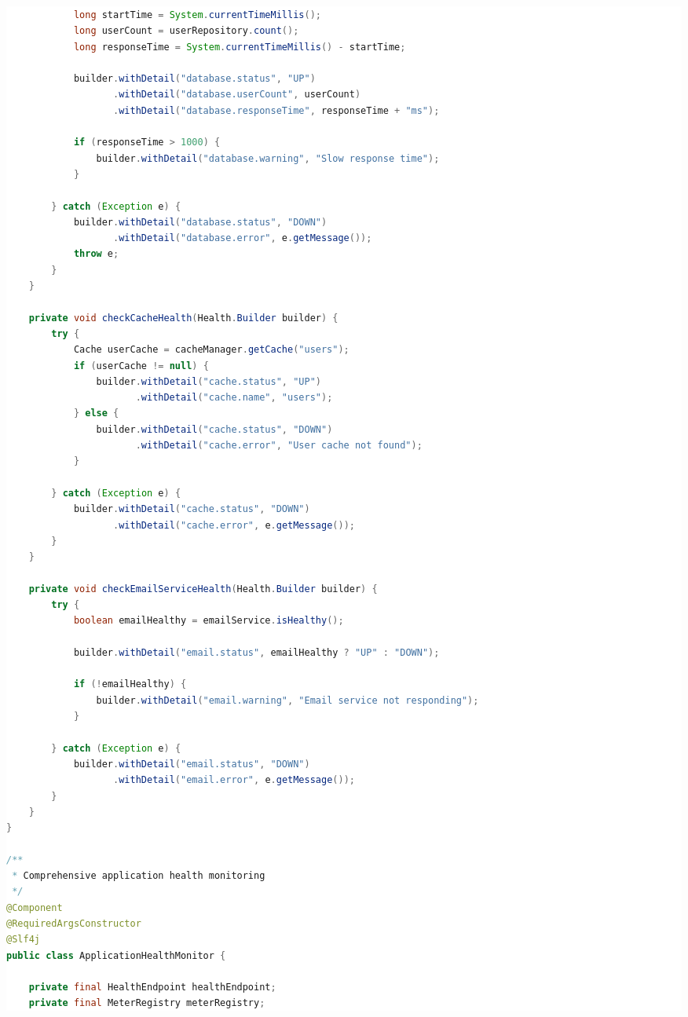 ```java
            long startTime = System.currentTimeMillis();
            long userCount = userRepository.count();
            long responseTime = System.currentTimeMillis() - startTime;
            
            builder.withDetail("database.status", "UP")
                   .withDetail("database.userCount", userCount)
                   .withDetail("database.responseTime", responseTime + "ms");
            
            if (responseTime > 1000) {
                builder.withDetail("database.warning", "Slow response time");
            }
            
        } catch (Exception e) {
            builder.withDetail("database.status", "DOWN")
                   .withDetail("database.error", e.getMessage());
            throw e;
        }
    }
    
    private void checkCacheHealth(Health.Builder builder) {
        try {
            Cache userCache = cacheManager.getCache("users");
            if (userCache != null) {
                builder.withDetail("cache.status", "UP")
                       .withDetail("cache.name", "users");
            } else {
                builder.withDetail("cache.status", "DOWN")
                       .withDetail("cache.error", "User cache not found");
            }
            
        } catch (Exception e) {
            builder.withDetail("cache.status", "DOWN")
                   .withDetail("cache.error", e.getMessage());
        }
    }
    
    private void checkEmailServiceHealth(Health.Builder builder) {
        try {
            boolean emailHealthy = emailService.isHealthy();
            
            builder.withDetail("email.status", emailHealthy ? "UP" : "DOWN");
            
            if (!emailHealthy) {
                builder.withDetail("email.warning", "Email service not responding");
            }
            
        } catch (Exception e) {
            builder.withDetail("email.status", "DOWN")
                   .withDetail("email.error", e.getMessage());
        }
    }
}

/**
 * Comprehensive application health monitoring
 */
@Component
@RequiredArgsConstructor
@Slf4j
public class ApplicationHealthMonitor {
    
    private final HealthEndpoint healthEndpoint;
    private final MeterRegistry meterRegistry;
```